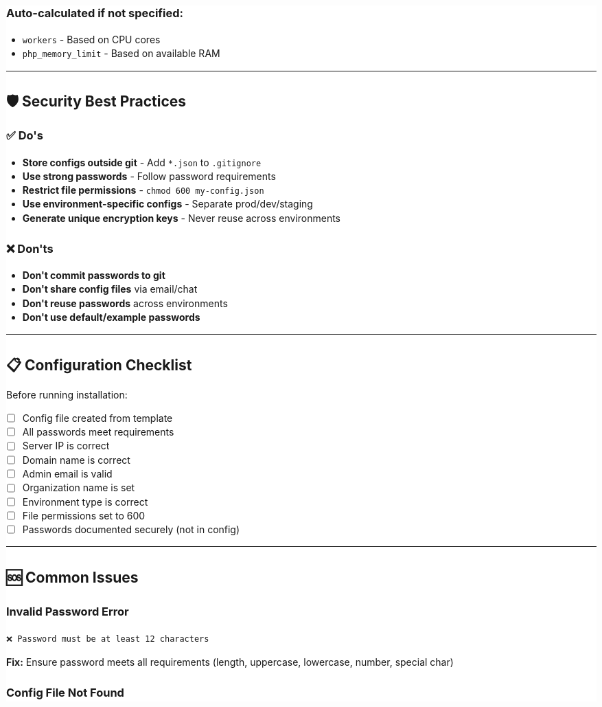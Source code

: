 ### Auto-calculated if not specified:
- `workers` - Based on CPU cores
- `php_memory_limit` - Based on available RAM

---

## 🛡️ Security Best Practices

### ✅ Do's
- **Store configs outside git** - Add `*.json` to `.gitignore`
- **Use strong passwords** - Follow password requirements
- **Restrict file permissions** - `chmod 600 my-config.json`
- **Use environment-specific configs** - Separate prod/dev/staging
- **Generate unique encryption keys** - Never reuse across environments

### ❌ Don'ts
- **Don't commit passwords to git**
- **Don't share config files** via email/chat
- **Don't reuse passwords** across environments
- **Don't use default/example passwords**

---

## 📋 Configuration Checklist

Before running installation:

- [ ] Config file created from template
- [ ] All passwords meet requirements
- [ ] Server IP is correct
- [ ] Domain name is correct
- [ ] Admin email is valid
- [ ] Organization name is set
- [ ] Environment type is correct
- [ ] File permissions set to 600
- [ ] Passwords documented securely (not in config)

---

## 🆘 Common Issues

### Invalid Password Error

```
❌ Password must be at least 12 characters
```

**Fix:** Ensure password meets all requirements (length, uppercase, lowercase, number, special char)

### Config File Not Found
